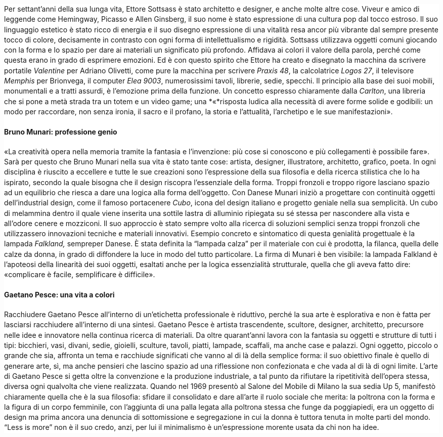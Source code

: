  Per settant’anni della sua lunga vita, Ettore Sottsass è stato architetto e designer, e anche molte altre cose. Viveur e amico di leggende come Hemingway, Picasso e Allen Ginsberg, il suo nome è stato espressione di una cultura pop dal tocco estroso. Il suo linguaggio estetico è stato ricco di energia e il suo disegno espressione di una vitalità resa ancor più vibrante dal sempre presente tocco di colore, decisamente in contrasto con ogni forma di intellettualismo e rigidità. Sottsass utilizzava oggetti comuni giocando con la forma e lo spazio per dare ai materiali un significato più profondo. Affidava ai colori il valore della parola, perché come questa erano in grado di esprimere emozioni. Ed è con questo spirito che Ettore ha creato e disegnato la macchina da scrivere portatile *Valentine* per Adriano Olivetti, come pure la macchina per scrivere *Praxis 48*, la calcolatrice *Logos 27*, il televisore *Memphis* per Brionvega, il computer *Elea 9003*, numerosissimi tavoli, librerie, sedie, specchi. Il principio alla base dei suoi mobili, monumentali e a tratti assurdi, è l’emozione prima della funzione. Un concetto espresso chiaramente dalla *Carlton*, una libreria che si pone a metà strada tra un totem e un video game; una *«*risposta ludica alla necessità di avere forme solide e godibili: un modo per raccordare, non senza ironia, il sacro e il profano, la storia e l’attualità, l’archetipo e le sue manifestazioni».

####  **Bruno Munari: professione genio**

 «La creatività opera nella memoria tramite la fantasia e l’invenzione: più cose si conoscono e più collegamenti è possibile fare». Sarà per questo che Bruno Munari nella sua vita è stato tante cose: artista, designer, illustratore, architetto, grafico, poeta. In ogni disciplina è riuscito a eccellere e tutte le sue creazioni sono l’espressione della sua filosofia e della ricerca stilistica che lo ha ispirato, secondo la quale bisogna che il design riscopra l’essenziale della forma. Troppi fronzoli e troppo rigore lasciano spazio ad un equilibrio che riesca a dare una logica alla forma dell’oggetto. Con Danese Munari iniziò a progettare con continuità oggetti dell’industrial design, come il famoso portacenere *Cubo*, icona del design italiano e progetto geniale nella sua semplicità. Un cubo di melammina dentro il quale viene inserita una sottile lastra di alluminio ripiegata su sé stessa per nascondere alla vista e all’odore cenere e mozziconi. Il suo approccio è stato sempre volto alla ricerca di soluzioni semplici senza troppi fronzoli che utilizzassero innovazioni tecniche e materiali innovativi. Esempio concreto e sintomatico di questa genialità progettuale è la lampada *Falkland,* sempreper Danese. È stata definita la “lampada calza” per il materiale con cui è prodotta, la filanca, quella delle calze da donna, in grado di diffondere la luce in modo del tutto particolare. La firma di Munari è ben visibile: la lampada Falkland è l’apoteosi della linearità dei suoi oggetti, esaltati anche per la logica essenzialità strutturale, quella che gli aveva fatto dire: «complicare è facile, semplificare è difficile».

####  **Gaetano Pesce: una vita a colori**

 Racchiudere Gaetano Pesce all’interno di un’etichetta professionale è riduttivo, perché la sua arte è esplorativa e non è fatta per lasciarsi racchiudere all’interno di una sintesi. Gaetano Pesce è artista trascendente, scultore, designer, architetto, precursore nelle idee e innovatore nella continua ricerca di materiali. Da oltre quarant’anni lavora con la fantasia su oggetti e strutture di tutti i tipi: bicchieri, vasi, divani, sedie, gioielli, sculture, tavoli, piatti, lampade, scaffali, ma anche case e palazzi. Ogni oggetto, piccolo o grande che sia, affronta un tema e racchiude significati che vanno al di là della semplice forma: il suo obiettivo finale è quello di generare arte, sì, ma anche pensieri che lascino spazio ad una riflessione non confezionata e che vada al di là di ogni limite. L’arte di Gaetano Pesce si getta oltre la convenzione e la produzione industriale, a tal punto da rifiutare la ripetitività dell’opera stessa, diversa ogni qualvolta che viene realizzata. Quando nel 1969 presentò al Salone del Mobile di Milano la sua sedia Up 5, manifestò chiaramente quella che è la sua filosofia: sfidare il consolidato e dare all’arte il ruolo sociale che merita: la poltrona con la forma e la figura di un corpo femminile, con l’aggiunta di una palla legata alla poltrona stessa che funge da poggiapiedi, era un oggetto di design ma prima ancora una denuncia di sottomissione e segregazione in cui la donna è tuttora tenuta in molte parti del mondo. “Less is more” non è il suo credo, anzi, per lui il minimalismo è un’espressione morente usata da chi non ha idee.
